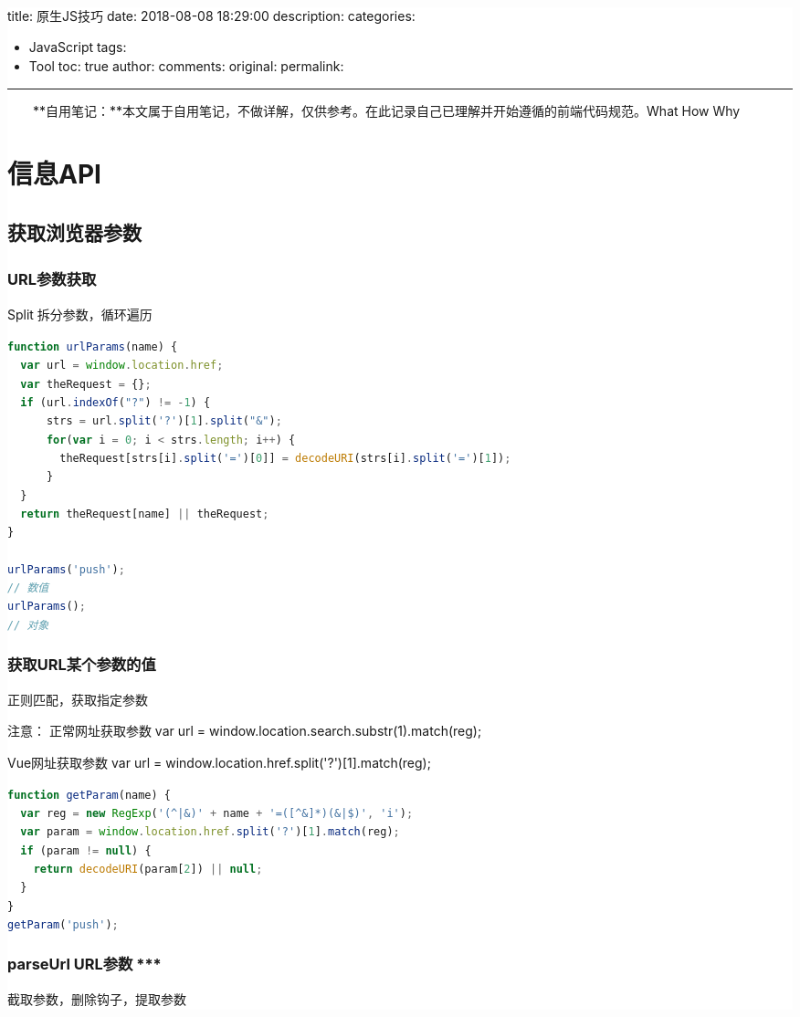 title: 原生JS技巧
date: 2018-08-08 18:29:00
description: 
categories:
- JavaScript
tags:
- Tool
toc: true
author:
comments:
original:
permalink: 
---
　　**自用笔记：**本文属于自用笔记，不做详解，仅供参考。在此记录自己已理解并开始遵循的前端代码规范。What How Why

# 信息API
## 获取浏览器参数

### URL参数获取
Split 拆分参数，循环遍历
``` javascript
function urlParams(name) {
  var url = window.location.href;
  var theRequest = {};
  if (url.indexOf("?") != -1) {
	  strs = url.split('?')[1].split("&");
	  for(var i = 0; i < strs.length; i++) {
	    theRequest[strs[i].split('=')[0]] = decodeURI(strs[i].split('=')[1]);
	  }
  }
  return theRequest[name] || theRequest;
}

urlParams('push');
// 数值
urlParams();
// 对象
```

### 获取URL某个参数的值
正则匹配，获取指定参数

注意：
正常网址获取参数
	var url = window.location.search.substr(1).match(reg);

Vue网址获取参数
	var url = window.location.href.split('?')[1].match(reg);

``` javascript
function getParam(name) {
  var reg = new RegExp('(^|&)' + name + '=([^&]*)(&|$)', 'i');
  var param = window.location.href.split('?')[1].match(reg);
  if (param != null) {
    return decodeURI(param[2]) || null;
  }
}
getParam('push');
```
### parseUrl URL参数 ***
截取参数，删除钩子，提取参数
``` javascript
```